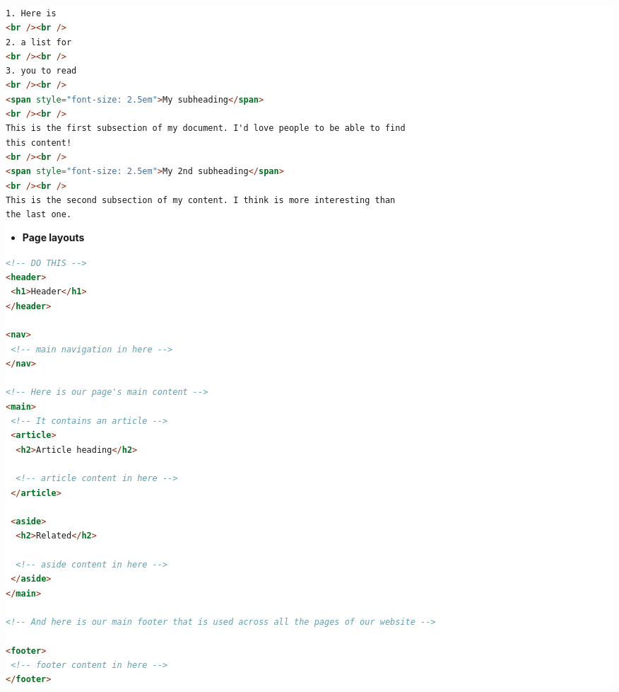```html
1. Here is
<br /><br />
2. a list for
<br /><br />
3. you to read
<br /><br />
<span style="font-size: 2.5em">My subheading</span>
<br /><br />
This is the first subsection of my document. I'd love people to be able to find
this content!
<br /><br />
<span style="font-size: 2.5em">My 2nd subheading</span>
<br /><br />
This is the second subsection of my content. I think is more interesting than
the last one.
```

- **Page layouts**

```html
<!-- DO THIS -->
<header>
 <h1>Header</h1>
</header>

<nav>
 <!-- main navigation in here -->
</nav>

<!-- Here is our page's main content -->
<main>
 <!-- It contains an article -->
 <article>
  <h2>Article heading</h2>

  <!-- article content in here -->
 </article>

 <aside>
  <h2>Related</h2>

  <!-- aside content in here -->
 </aside>
</main>

<!-- And here is our main footer that is used across all the pages of our website -->

<footer>
 <!-- footer content in here -->
</footer>
```
